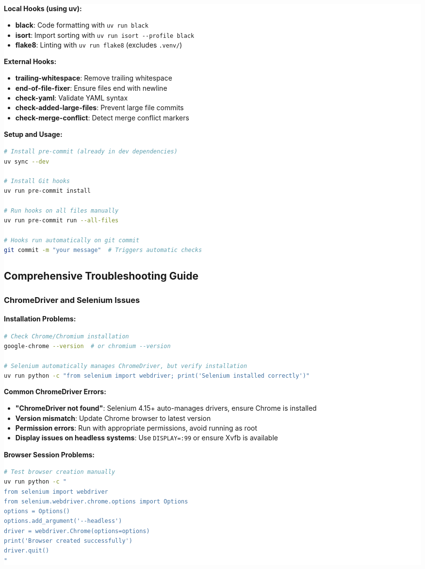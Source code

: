 **Local Hooks (using uv):**
- **black**: Code formatting with `uv run black`
- **isort**: Import sorting with `uv run isort --profile black`
- **flake8**: Linting with `uv run flake8` (excludes `.venv/`)

**External Hooks:**
- **trailing-whitespace**: Remove trailing whitespace
- **end-of-file-fixer**: Ensure files end with newline
- **check-yaml**: Validate YAML syntax
- **check-added-large-files**: Prevent large file commits
- **check-merge-conflict**: Detect merge conflict markers

**Setup and Usage:**
```bash
# Install pre-commit (already in dev dependencies)
uv sync --dev

# Install Git hooks
uv run pre-commit install

# Run hooks on all files manually
uv run pre-commit run --all-files

# Hooks run automatically on git commit
git commit -m "your message"  # Triggers automatic checks
```

## Comprehensive Troubleshooting Guide

### ChromeDriver and Selenium Issues

**Installation Problems:**
```bash
# Check Chrome/Chromium installation
google-chrome --version  # or chromium --version

# Selenium automatically manages ChromeDriver, but verify installation
uv run python -c "from selenium import webdriver; print('Selenium installed correctly')"
```

**Common ChromeDriver Errors:**
- **"ChromeDriver not found"**: Selenium 4.15+ auto-manages drivers, ensure Chrome is installed
- **Version mismatch**: Update Chrome browser to latest version
- **Permission errors**: Run with appropriate permissions, avoid running as root
- **Display issues on headless systems**: Use `DISPLAY=:99` or ensure Xvfb is available

**Browser Session Problems:**
```bash
# Test browser creation manually
uv run python -c "
from selenium import webdriver
from selenium.webdriver.chrome.options import Options
options = Options()
options.add_argument('--headless')
driver = webdriver.Chrome(options=options)
print('Browser created successfully')
driver.quit()
"
```
